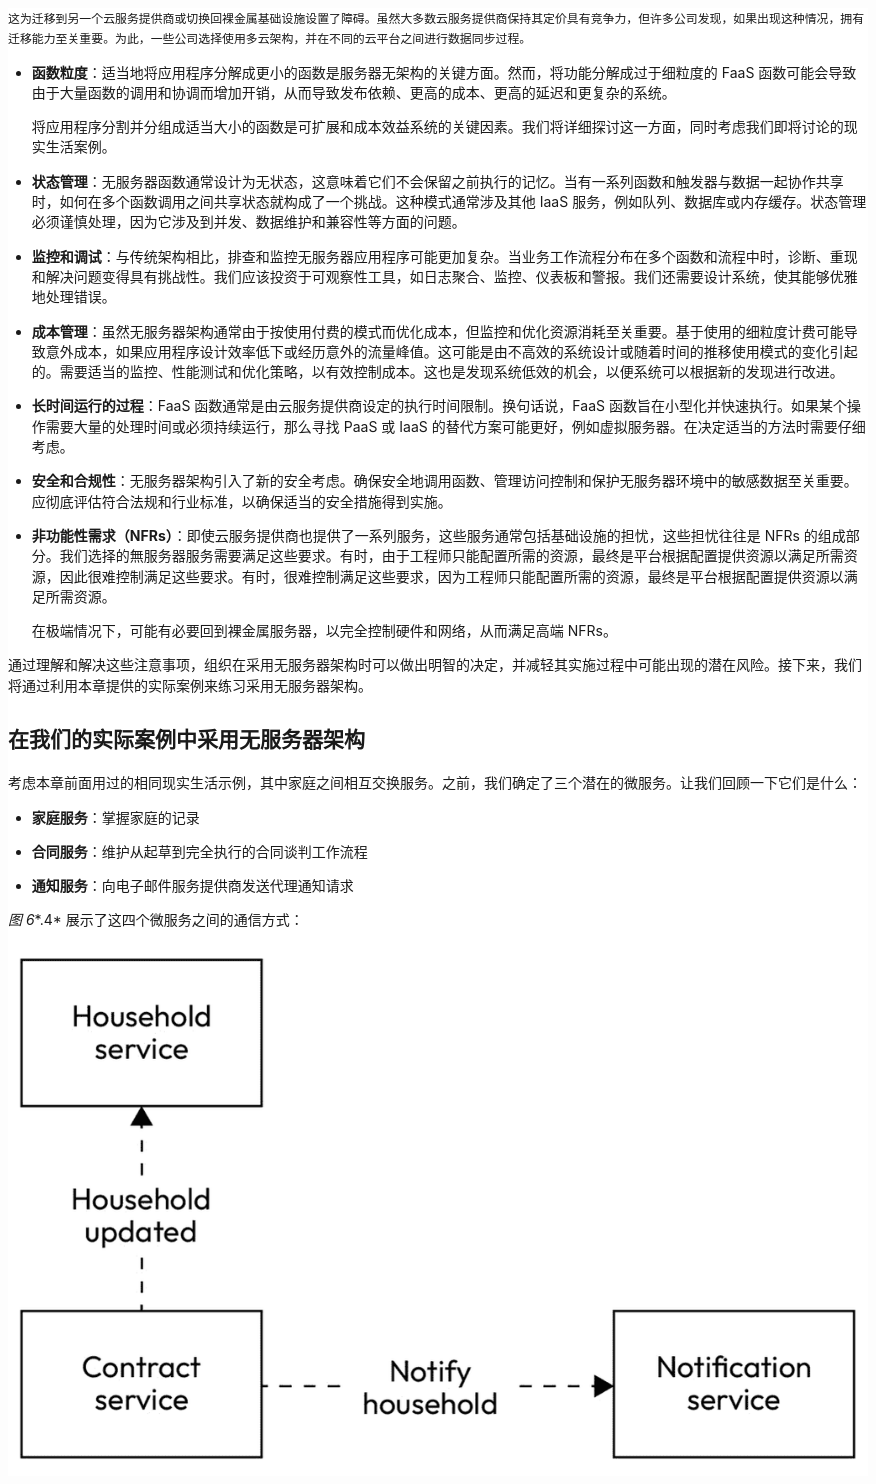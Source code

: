     这为迁移到另一个云服务提供商或切换回裸金属基础设施设置了障碍。虽然大多数云服务提供商保持其定价具有竞争力，但许多公司发现，如果出现这种情况，拥有迁移能力至关重要。为此，一些公司选择使用多云架构，并在不同的云平台之间进行数据同步过程。

+   **函数粒度**：适当地将应用程序分解成更小的函数是服务器无架构的关键方面。然而，将功能分解成过于细粒度的 FaaS 函数可能会导致由于大量函数的调用和协调而增加开销，从而导致发布依赖、更高的成本、更高的延迟和更复杂的系统。

    将应用程序分割并分组成适当大小的函数是可扩展和成本效益系统的关键因素。我们将详细探讨这一方面，同时考虑我们即将讨论的现实生活案例。

+   **状态管理**：无服务器函数通常设计为无状态，这意味着它们不会保留之前执行的记忆。当有一系列函数和触发器与数据一起协作共享时，如何在多个函数调用之间共享状态就构成了一个挑战。这种模式通常涉及其他 IaaS 服务，例如队列、数据库或内存缓存。状态管理必须谨慎处理，因为它涉及到并发、数据维护和兼容性等方面的问题。

+   **监控和调试**：与传统架构相比，排查和监控无服务器应用程序可能更加复杂。当业务工作流程分布在多个函数和流程中时，诊断、重现和解决问题变得具有挑战性。我们应该投资于可观察性工具，如日志聚合、监控、仪表板和警报。我们还需要设计系统，使其能够优雅地处理错误。

+   **成本管理**：虽然无服务器架构通常由于按使用付费的模式而优化成本，但监控和优化资源消耗至关重要。基于使用的细粒度计费可能导致意外成本，如果应用程序设计效率低下或经历意外的流量峰值。这可能是由不高效的系统设计或随着时间的推移使用模式的变化引起的。需要适当的监控、性能测试和优化策略，以有效控制成本。这也是发现系统低效的机会，以便系统可以根据新的发现进行改进。

+   **长时间运行的过程**：FaaS 函数通常是由云服务提供商设定的执行时间限制。换句话说，FaaS 函数旨在小型化并快速执行。如果某个操作需要大量的处理时间或必须持续运行，那么寻找 PaaS 或 IaaS 的替代方案可能更好，例如虚拟服务器。在决定适当的方法时需要仔细考虑。

+   **安全和合规性**：无服务器架构引入了新的安全考虑。确保安全地调用函数、管理访问控制和保护无服务器环境中的敏感数据至关重要。应彻底评估符合法规和行业标准，以确保适当的安全措施得到实施。

+   **非功能性需求（NFRs）**：即使云服务提供商也提供了一系列服务，这些服务通常包括基础设施的担忧，这些担忧往往是 NFRs 的组成部分。我们选择的無服务器服务需要满足这些要求。有时，由于工程师只能配置所需的资源，最终是平台根据配置提供资源以满足所需资源，因此很难控制满足这些要求。有时，很难控制满足这些要求，因为工程师只能配置所需的资源，最终是平台根据配置提供资源以满足所需资源。

    在极端情况下，可能有必要回到裸金属服务器，以完全控制硬件和网络，从而满足高端 NFRs。

通过理解和解决这些注意事项，组织在采用无服务器架构时可以做出明智的决定，并减轻其实施过程中可能出现的潜在风险。接下来，我们将通过利用本章提供的实际案例来练习采用无服务器架构。

## 在我们的实际案例中采用无服务器架构

考虑本章前面用过的相同现实生活示例，其中家庭之间相互交换服务。之前，我们确定了三个潜在的微服务。让我们回顾一下它们是什么：

+   **家庭服务**：掌握家庭的记录

+   **合同服务**：维护从起草到完全执行的合同谈判工作流程

+   **通知服务**：向电子邮件服务提供商发送代理通知请求

*图 6**.4* 展示了这四个微服务之间的通信方式：

![图 6.4 – 更新后的微服务通信回顾示例](img/B21737_06_31.jpg)
